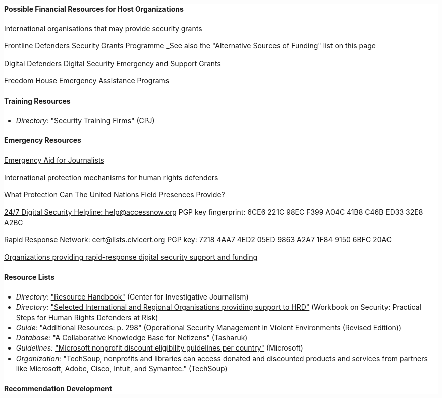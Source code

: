 #### Possible Financial Resources for Host Organizations

[International organisations that may provide security grants](http://integratedsecuritymanual.org/organisations-that-may-provide-security-grants)

[Frontline Defenders Security Grants Programme](https://www.frontlinedefenders.org/security-grants-programme) _See also the "Alternative Sources of Funding" list on this page

[Digital Defenders Digital Security Emergency and Support Grants](https://digitaldefenders.org/#section-grants-2)

[Freedom House Emergency Assistance Programs](https://freedomhouse.org/program/emergency-assistance-programs)

#### Training Resources

* *Directory:* ["Security Training Firms"](https://www.cpj.org/reports/2012/04/security-training.php) (CPJ)

#### Emergency Resources

[Emergency Aid for Journalists](http://gijn.org/2014/07/14/new-resource-guide-emergency-assistance/)

[International protection mechanisms for human rights defenders](http://integratedsecuritymanual.org/european-human-rights-system)

[What Protection Can The United Nations Field Presences Provide?](https://safetag.org/guide/www.frontlinedefenders.org/files/un_handbook_small.pdf)

[24/7 Digital Security Helpline: help@accessnow.org](https://www.accessnow.org/pages/tech#Digital%20Security%20Helpline) PGP key fingerprint: 6CE6 221C 98EC F399 A04C 41B8 C46B ED33 32E8 A2BC

[Rapid Response Network: cert@lists.civicert.org](http://www.rarenet.org/projects/) PGP key: 7218 4AA7 4ED2 05ED 9863 A2A7 1F84 9150 6BFC 20AC

[Organizations providing rapid-response digital security support and funding](https://www.circl.lu/pub/dfak/SecureCommunication/#seeking-and-providing-remote-help)

#### Resource Lists

* *Directory:* ["Resource Handbook"](http://www.tcij.org/resources/resource-handbook) (Center for Investigative Journalism)
* *Directory:* ["Selected International and Regional Organisations providing support to HRD"](https://frontlinedefenders.org/files/workbook_eng.pdf#page=101) (Workbook on Security: Practical Steps for Human Rights Defenders at Risk)
* *Guide:* ["Additional Resources: p. 298"](http://www.odihpn.org/download/gpr_8_revised2pdf#page=298) (Operational Security Management in Violent Environments (Revised Edition))
* *Database:* ["A Collaborative Knowledge Base for Netizens"](http://www.tasharuk.net/en/home/) (Tasharuk)
* *Guidelines:* ["Microsoft nonprofit discount eligibility guidelines per country"](http://www.microsoftvolumelicensing.com/userights/DocumentSearch.aspx?Mode=3&DocumentTypeId=19) (Microsoft)
* *Organization:* ["TechSoup, nonprofits and libraries can access donated and discounted products and services from partners like Microsoft, Adobe, Cisco, Intuit, and Symantec."](http://www.techsoup.org/) (TechSoup)

#### Recommendation Development
